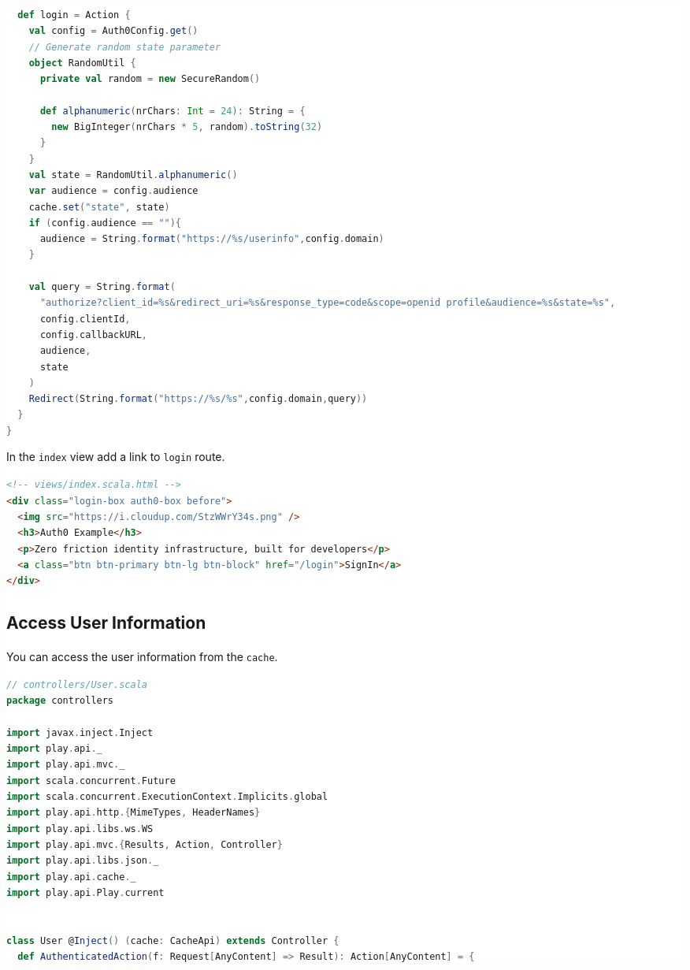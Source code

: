 ```scala
  def login = Action {
    val config = Auth0Config.get()
    // Generate random state parameter
    object RandomUtil {
      private val random = new SecureRandom()

      def alphanumeric(nrChars: Int = 24): String = {
        new BigInteger(nrChars * 5, random).toString(32)
      }
    }
    val state = RandomUtil.alphanumeric()
    var audience = config.audience
    cache.set("state", state)
    if (config.audience == ""){
      audience = String.format("https://%s/userinfo",config.domain)
    }

    val query = String.format(
      "authorize?client_id=%s&redirect_uri=%s&response_type=code&scope=openid profile&audience=%s&state=%s",
      config.clientId,
      config.callbackURL,
      audience,
      state
    )
    Redirect(String.format("https://%s/%s",config.domain,query))
  }
}
```

In the `index` view add a link to `login` route.

```html
<!-- views/index.scala.html -->
<div class="login-box auth0-box before">
  <img src="https://i.cloudup.com/StzWWrY34s.png" />
  <h3>Auth0 Example</h3>
  <p>Zero friction identity infrastructure, built for developers</p>
  <a class="btn btn-primary btn-lg btn-block" href="/login">SignIn</a>
</div>
```

## Access User Information

You can access the user information from the `cache`.

```scala
// controllers/User.scala
package controllers

import javax.inject.Inject
import play.api._
import play.api.mvc._
import scala.concurrent.Future
import scala.concurrent.ExecutionContext.Implicits.global
import play.api.http.{MimeTypes, HeaderNames}
import play.api.libs.ws.WS
import play.api.mvc.{Results, Action, Controller}
import play.api.libs.json._
import play.api.cache._
import play.api.Play.current


class User @Inject() (cache: CacheApi) extends Controller {
  def AuthenticatedAction(f: Request[AnyContent] => Result): Action[AnyContent] = {
```